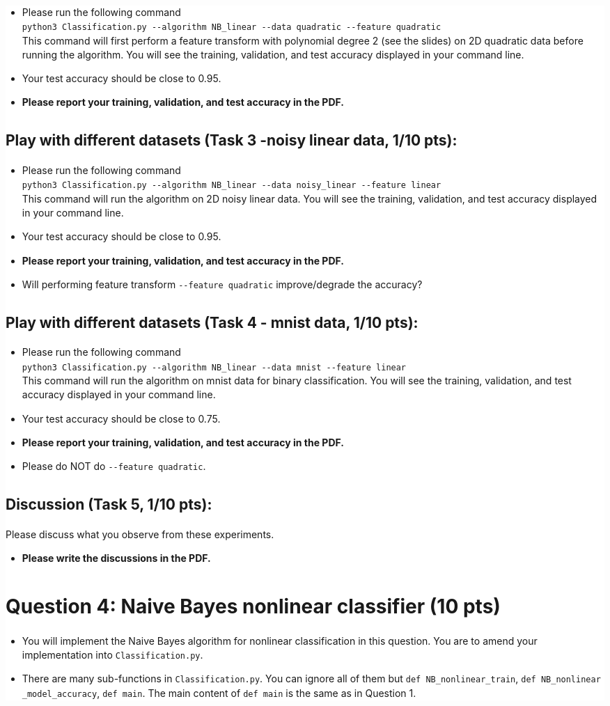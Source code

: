 * Please run the following command<br/>
`python3 Classification.py --algorithm NB_linear --data quadratic --feature quadratic`<br/>
This command will first perform a feature transform with polynomial degree 2 (see the slides) on 2D quadratic data before running the algorithm. You will see the training, validation, and test accuracy displayed in your command line.

* Your test accuracy should be close to 0.95.

* **Please report your training, validation, and test accuracy in the PDF.**

## Play with different datasets (Task 3 -noisy linear data, 1/10 pts):

* Please run the following command<br/>
`python3 Classification.py --algorithm NB_linear --data noisy_linear --feature linear`<br/>
This command will run the algorithm on 2D noisy linear data. You will see the training, validation, and test accuracy displayed in your command line.

* Your test accuracy should be close to 0.95.

* **Please report your training, validation, and test accuracy in the PDF.**

* Will performing feature transform `--feature quadratic` improve/degrade the accuracy?

## Play with different datasets (Task 4 - mnist data, 1/10 pts):

* Please run the following command<br/>
`python3 Classification.py --algorithm NB_linear --data mnist --feature linear`<br/>
This command will run the algorithm on mnist data for binary classification. You will see the training, validation, and test accuracy displayed in your command line.

* Your test accuracy should be close to 0.75.

* **Please report your training, validation, and test accuracy in the PDF.**

* Please do NOT do `--feature quadratic`.

## Discussion (Task 5, 1/10 pts):

Please discuss what you observe from these experiments.

* **Please write the discussions in the PDF.**





# Question 4: Naive Bayes nonlinear classifier (10 pts)

* You will implement the Naive Bayes algorithm for nonlinear classification in this question. You are to amend your implementation into `Classification.py`.

* There are many sub-functions in `Classification.py`. You can ignore all of them but `def NB_nonlinear_train`, `def NB_nonlinear_model_accuracy`, `def main`. The main content of `def main` is the same as in Question 1.
